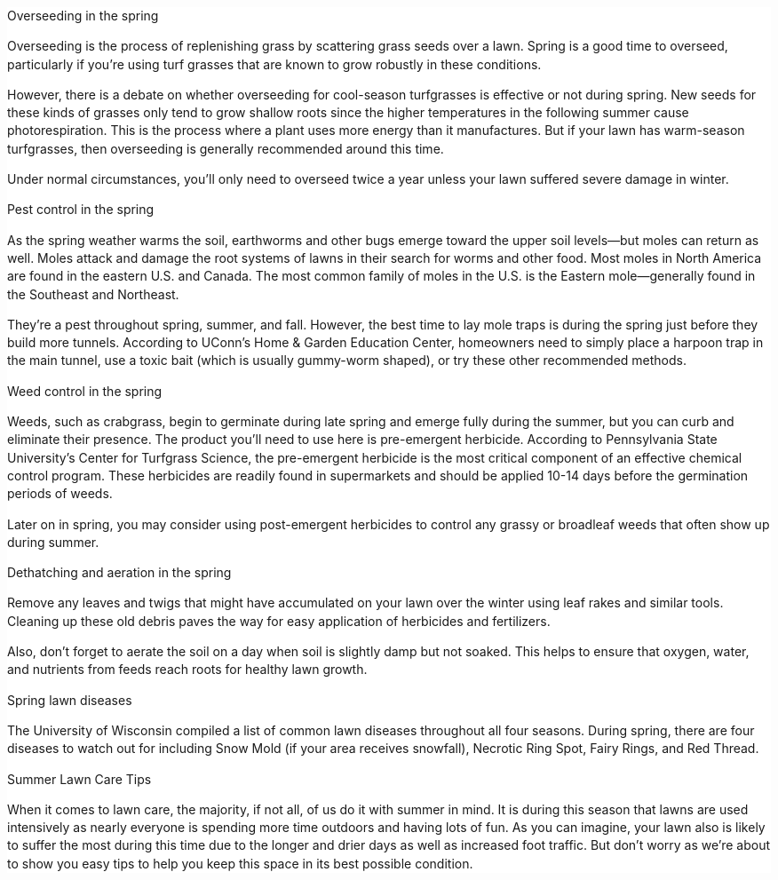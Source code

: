 Overseeding in the spring

Overseeding is the process of replenishing grass by scattering grass seeds over a lawn. Spring is a good time to overseed, particularly if you’re using turf grasses that are known to grow robustly in these conditions.

However, there is a debate on whether overseeding for cool-season turfgrasses is effective or not during spring. New seeds for these kinds of grasses only tend to grow shallow roots since the higher temperatures in the following summer cause photorespiration. This is the process where a plant uses more energy than it manufactures. But if your lawn has warm-season turfgrasses, then overseeding is generally recommended around this time.

Under normal circumstances, you’ll only need to overseed twice a year unless your lawn suffered severe damage in winter.

Pest control in the spring

As the spring weather warms the soil, earthworms and other bugs emerge toward the upper soil levels—but moles can return as well. Moles attack and damage the root systems of lawns in their search for worms and other food. Most moles in North America are found in the eastern U.S. and Canada. The most common family of moles in the U.S. is the Eastern mole—generally found in the Southeast and Northeast.

They’re a pest throughout spring, summer, and fall. However, the best time to lay mole traps is during the spring just before they build more tunnels. According to UConn’s Home & Garden Education Center, homeowners need to simply place a harpoon trap in the main tunnel, use a toxic bait (which is usually gummy-worm shaped), or try these other recommended methods.

Weed control in the spring

Weeds, such as crabgrass, begin to germinate during late spring and emerge fully during the summer, but you can curb and eliminate their presence. The product you’ll need to use here is pre-emergent herbicide. According to Pennsylvania State University’s Center for Turfgrass Science, the pre-emergent herbicide is the most critical component of an effective chemical control program. These herbicides are readily found in supermarkets and should be applied 10-14 days before the germination periods of weeds.

Later on in spring, you may consider using post-emergent herbicides to control any grassy or broadleaf weeds that often show up during summer.

Dethatching and aeration in the spring

Remove any leaves and twigs that might have accumulated on your lawn over the winter using leaf rakes and similar tools. Cleaning up these old debris paves the way for easy application of herbicides and fertilizers.

Also, don’t forget to aerate the soil on a day when soil is slightly damp but not soaked. This helps to ensure that oxygen, water, and nutrients from feeds reach roots for healthy lawn growth.

Spring lawn diseases

The University of Wisconsin compiled a list of common lawn diseases throughout all four seasons. During spring, there are four diseases to watch out for including Snow Mold (if your area receives snowfall), Necrotic Ring Spot, Fairy Rings, and Red Thread. 

Summer Lawn Care Tips

When it comes to lawn care, the majority, if not all, of us do it with summer in mind. It is during this season that lawns are used intensively as nearly everyone is spending more time outdoors and having lots of fun. As you can imagine, your lawn also is likely to suffer the most during this time due to the longer and drier days as well as increased foot traffic. But don’t worry as we’re about to show you easy tips to help you keep this space in its best possible condition.

